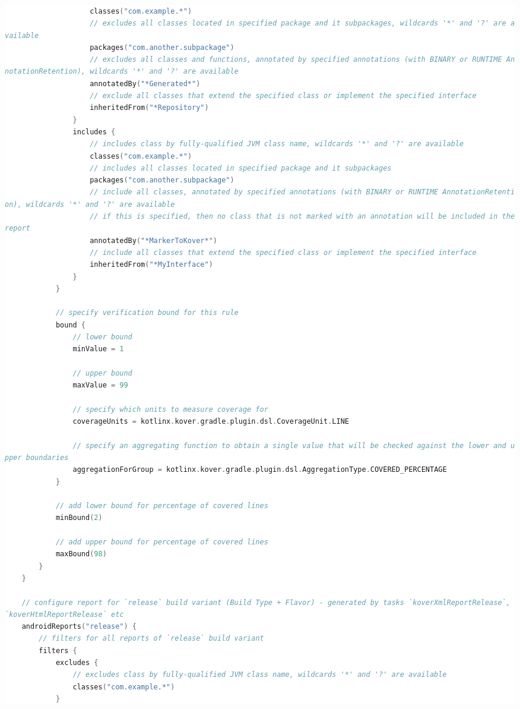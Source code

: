 ```kotlin
                    classes("com.example.*")
                    // excludes all classes located in specified package and it subpackages, wildcards '*' and '?' are available
                    packages("com.another.subpackage")
                    // excludes all classes and functions, annotated by specified annotations (with BINARY or RUNTIME AnnotationRetention), wildcards '*' and '?' are available
                    annotatedBy("*Generated*")
                    // exclude all classes that extend the specified class or implement the specified interface
                    inheritedFrom("*Repository")
                }
                includes {
                    // includes class by fully-qualified JVM class name, wildcards '*' and '?' are available
                    classes("com.example.*")
                    // includes all classes located in specified package and it subpackages
                    packages("com.another.subpackage")
                    // include all classes, annotated by specified annotations (with BINARY or RUNTIME AnnotationRetention), wildcards '*' and '?' are available
                    // if this is specified, then no class that is not marked with an annotation will be included in the report
                    annotatedBy("*MarkerToKover*")
                    // include all classes that extend the specified class or implement the specified interface
                    inheritedFrom("*MyInterface")
                }
            }

            // specify verification bound for this rule
            bound {
                // lower bound
                minValue = 1

                // upper bound
                maxValue = 99

                // specify which units to measure coverage for
                coverageUnits = kotlinx.kover.gradle.plugin.dsl.CoverageUnit.LINE

                // specify an aggregating function to obtain a single value that will be checked against the lower and upper boundaries
                aggregationForGroup = kotlinx.kover.gradle.plugin.dsl.AggregationType.COVERED_PERCENTAGE
            }

            // add lower bound for percentage of covered lines
            minBound(2)

            // add upper bound for percentage of covered lines
            maxBound(98)
        }
    }
    
    // configure report for `release` build variant (Build Type + Flavor) - generated by tasks `koverXmlReportRelease`, `koverHtmlReportRelease` etc
    androidReports("release") {
        // filters for all reports of `release` build variant 
        filters {
            excludes {
                // excludes class by fully-qualified JVM class name, wildcards '*' and '?' are available
                classes("com.example.*")
            }
```